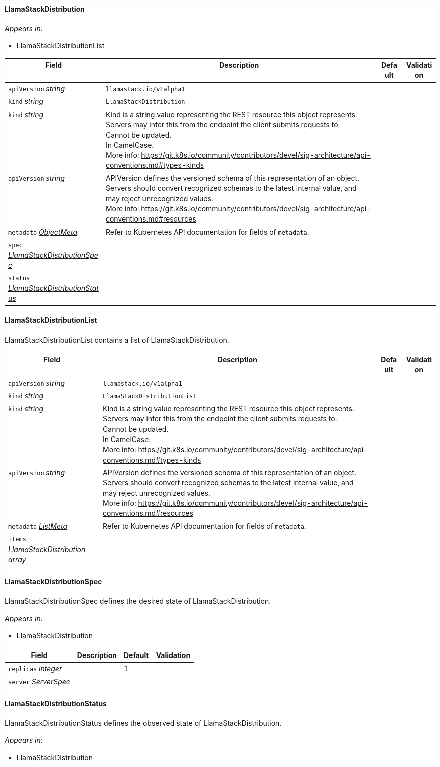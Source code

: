 #### LlamaStackDistribution

_Appears in:_
- [LlamaStackDistributionList](#llamastackdistributionlist)

| Field | Description | Default | Validation |
| --- | --- | --- | --- |
| `apiVersion` _string_ | `llamastack.io/v1alpha1` | | |
| `kind` _string_ | `LlamaStackDistribution` | | |
| `kind` _string_ | Kind is a string value representing the REST resource this object represents.<br />Servers may infer this from the endpoint the client submits requests to.<br />Cannot be updated.<br />In CamelCase.<br />More info: https://git.k8s.io/community/contributors/devel/sig-architecture/api-conventions.md#types-kinds |  |  |
| `apiVersion` _string_ | APIVersion defines the versioned schema of this representation of an object.<br />Servers should convert recognized schemas to the latest internal value, and<br />may reject unrecognized values.<br />More info: https://git.k8s.io/community/contributors/devel/sig-architecture/api-conventions.md#resources |  |  |
| `metadata` _[ObjectMeta](https://kubernetes.io/docs/reference/generated/kubernetes-api/v1.31/#objectmeta-v1-meta)_ | Refer to Kubernetes API documentation for fields of `metadata`. |  |  |
| `spec` _[LlamaStackDistributionSpec](#llamastackdistributionspec)_ |  |  |  |
| `status` _[LlamaStackDistributionStatus](#llamastackdistributionstatus)_ |  |  |  |

#### LlamaStackDistributionList

LlamaStackDistributionList contains a list of LlamaStackDistribution.

| Field | Description | Default | Validation |
| --- | --- | --- | --- |
| `apiVersion` _string_ | `llamastack.io/v1alpha1` | | |
| `kind` _string_ | `LlamaStackDistributionList` | | |
| `kind` _string_ | Kind is a string value representing the REST resource this object represents.<br />Servers may infer this from the endpoint the client submits requests to.<br />Cannot be updated.<br />In CamelCase.<br />More info: https://git.k8s.io/community/contributors/devel/sig-architecture/api-conventions.md#types-kinds |  |  |
| `apiVersion` _string_ | APIVersion defines the versioned schema of this representation of an object.<br />Servers should convert recognized schemas to the latest internal value, and<br />may reject unrecognized values.<br />More info: https://git.k8s.io/community/contributors/devel/sig-architecture/api-conventions.md#resources |  |  |
| `metadata` _[ListMeta](https://kubernetes.io/docs/reference/generated/kubernetes-api/v1.31/#listmeta-v1-meta)_ | Refer to Kubernetes API documentation for fields of `metadata`. |  |  |
| `items` _[LlamaStackDistribution](#llamastackdistribution) array_ |  |  |  |

#### LlamaStackDistributionSpec

LlamaStackDistributionSpec defines the desired state of LlamaStackDistribution.

_Appears in:_
- [LlamaStackDistribution](#llamastackdistribution)

| Field | Description | Default | Validation |
| --- | --- | --- | --- |
| `replicas` _integer_ |  | 1 |  |
| `server` _[ServerSpec](#serverspec)_ |  |  |  |

#### LlamaStackDistributionStatus

LlamaStackDistributionStatus defines the observed state of LlamaStackDistribution.

_Appears in:_
- [LlamaStackDistribution](#llamastackdistribution)
